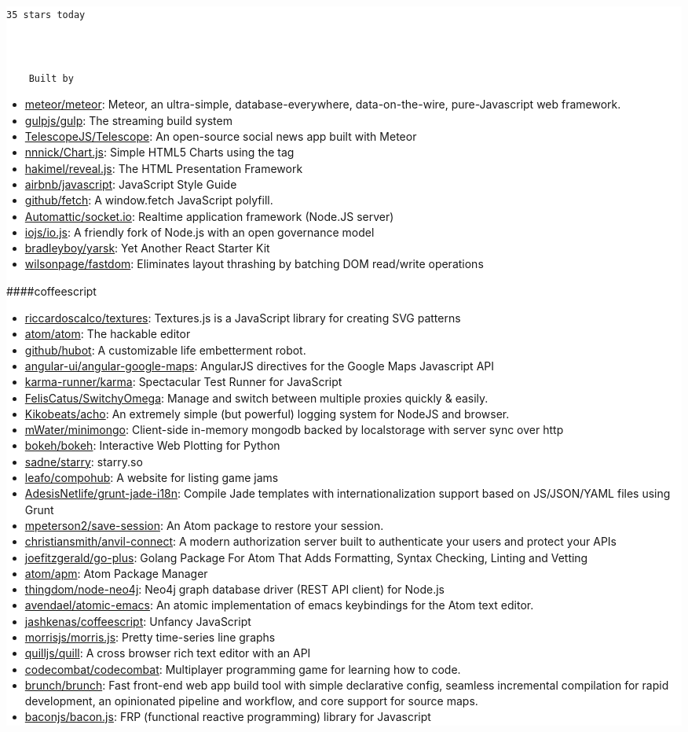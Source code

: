       

    35 stars today

    
      
        Built by
* [meteor/meteor](https://github.com/meteor/meteor): Meteor, an ultra-simple, database-everywhere, data-on-the-wire, pure-Javascript web framework.
* [gulpjs/gulp](https://github.com/gulpjs/gulp): The streaming build system
* [TelescopeJS/Telescope](https://github.com/TelescopeJS/Telescope): An open-source social news app built with Meteor
* [nnnick/Chart.js](https://github.com/nnnick/Chart.js): Simple HTML5 Charts using the <canvas> tag
* [hakimel/reveal.js](https://github.com/hakimel/reveal.js): The HTML Presentation Framework
* [airbnb/javascript](https://github.com/airbnb/javascript): JavaScript Style Guide
* [github/fetch](https://github.com/github/fetch): A window.fetch JavaScript polyfill.
* [Automattic/socket.io](https://github.com/Automattic/socket.io): Realtime application framework (Node.JS server)
* [iojs/io.js](https://github.com/iojs/io.js): A friendly fork of Node.js with an open governance model
* [bradleyboy/yarsk](https://github.com/bradleyboy/yarsk): Yet Another React Starter Kit
* [wilsonpage/fastdom](https://github.com/wilsonpage/fastdom): Eliminates layout thrashing by batching DOM read/write operations

####coffeescript
* [riccardoscalco/textures](https://github.com/riccardoscalco/textures): Textures.js is a JavaScript library for creating SVG patterns
* [atom/atom](https://github.com/atom/atom): The hackable editor
* [github/hubot](https://github.com/github/hubot): A customizable life embetterment robot.
* [angular-ui/angular-google-maps](https://github.com/angular-ui/angular-google-maps): AngularJS directives for the Google Maps Javascript API
* [karma-runner/karma](https://github.com/karma-runner/karma): Spectacular Test Runner for JavaScript
* [FelisCatus/SwitchyOmega](https://github.com/FelisCatus/SwitchyOmega): Manage and switch between multiple proxies quickly & easily.
* [Kikobeats/acho](https://github.com/Kikobeats/acho): An extremely simple (but powerful) logging system for NodeJS and browser.
* [mWater/minimongo](https://github.com/mWater/minimongo): Client-side in-memory mongodb backed by localstorage with server sync over http
* [bokeh/bokeh](https://github.com/bokeh/bokeh): Interactive Web Plotting for Python
* [sadne/starry](https://github.com/sadne/starry): starry.so 
* [leafo/compohub](https://github.com/leafo/compohub): A website for listing game jams
* [AdesisNetlife/grunt-jade-i18n](https://github.com/AdesisNetlife/grunt-jade-i18n): Compile Jade templates with internationalization support based on JS/JSON/YAML files using Grunt
* [mpeterson2/save-session](https://github.com/mpeterson2/save-session): An Atom package to restore your session.
* [christiansmith/anvil-connect](https://github.com/christiansmith/anvil-connect): A modern authorization server built to authenticate your users and protect your APIs
* [joefitzgerald/go-plus](https://github.com/joefitzgerald/go-plus): Golang Package For Atom That Adds Formatting, Syntax Checking, Linting and Vetting
* [atom/apm](https://github.com/atom/apm): Atom Package Manager
* [thingdom/node-neo4j](https://github.com/thingdom/node-neo4j): Neo4j graph database driver (REST API client) for Node.js
* [avendael/atomic-emacs](https://github.com/avendael/atomic-emacs): An atomic implementation of emacs keybindings for the Atom text editor.
* [jashkenas/coffeescript](https://github.com/jashkenas/coffeescript): Unfancy JavaScript
* [morrisjs/morris.js](https://github.com/morrisjs/morris.js): Pretty time-series line graphs
* [quilljs/quill](https://github.com/quilljs/quill): A cross browser rich text editor with an API
* [codecombat/codecombat](https://github.com/codecombat/codecombat): Multiplayer programming game for learning how to code.
* [brunch/brunch](https://github.com/brunch/brunch): Fast front-end web app build tool with simple declarative config, seamless incremental compilation for rapid development, an opinionated pipeline and workflow, and core support for source maps.
* [baconjs/bacon.js](https://github.com/baconjs/bacon.js): FRP (functional reactive programming) library for Javascript